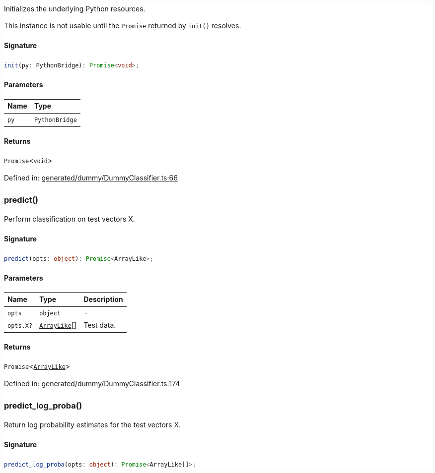 Initializes the underlying Python resources.

This instance is not usable until the `Promise` returned by `init()` resolves.

#### Signature

```ts
init(py: PythonBridge): Promise<void>;
```

#### Parameters

| Name | Type |
| :------ | :------ |
| `py` | `PythonBridge` |

#### Returns

`Promise`\<`void`\>

Defined in:  [generated/dummy/DummyClassifier.ts:66](https://github.com/transitive-bullshit/scikit-learn-ts/blob/f6c1fce/packages/sklearn/src/generated/dummy/DummyClassifier.ts#L66)

### predict()

Perform classification on test vectors X.

#### Signature

```ts
predict(opts: object): Promise<ArrayLike>;
```

#### Parameters

| Name | Type | Description |
| :------ | :------ | :------ |
| `opts` | `object` | - |
| `opts.X?` | [`ArrayLike`](../types/ArrayLike.md)[] | Test data. |

#### Returns

`Promise`\<[`ArrayLike`](../types/ArrayLike.md)\>

Defined in:  [generated/dummy/DummyClassifier.ts:174](https://github.com/transitive-bullshit/scikit-learn-ts/blob/f6c1fce/packages/sklearn/src/generated/dummy/DummyClassifier.ts#L174)

### predict\_log\_proba()

Return log probability estimates for the test vectors X.

#### Signature

```ts
predict_log_proba(opts: object): Promise<ArrayLike[]>;
```
